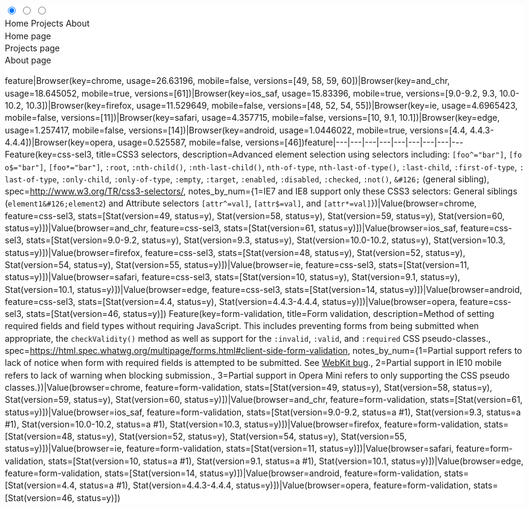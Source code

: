<div class="tabs">
	<input type="radio" name="tab" id="home" checked>
	<input type="radio" name="tab" id="projects">
	<input type="radio" name="tab" id="about">
	<nav>
		<label for="home">Home</label>
		<label for="projects">Projects</label>
		<label for="about">About</label>
	</nav>
	<div data-for="home">Home page</div>
	<div data-for="projects">Projects page</div>
	<div data-for="about">About page</div>
</div>

feature|Browser(key=chrome, usage=26.63196, mobile=false, versions=[49, 58, 59, 60])|Browser(key=and_chr, usage=18.645052, mobile=true, versions=[61])|Browser(key=ios_saf, usage=15.83396, mobile=true, versions=[9.0-9.2, 9.3, 10.0-10.2, 10.3])|Browser(key=firefox, usage=11.529649, mobile=false, versions=[48, 52, 54, 55])|Browser(key=ie, usage=4.6965423, mobile=false, versions=[11])|Browser(key=safari, usage=4.357715, mobile=false, versions=[10, 9.1, 10.1])|Browser(key=edge, usage=1.257417, mobile=false, versions=[14])|Browser(key=android, usage=1.0446022, mobile=true, versions=[4.4, 4.4.3-4.4.4])|Browser(key=opera, usage=0.525587, mobile=false, versions=[46])feature|---|---|---|---|---|---|---|---|---Feature(key=css-sel3, title=CSS3 selectors, description=Advanced element selection using selectors including: `[foo^="bar"]`, `[foo$="bar"]`, `[foo*="bar"]`, `:root`, `:nth-child()`,  `:nth-last-child()`, `nth-of-type`, `nth-last-of-type()`, `:last-child`, `:first-of-type`, `:last-of-type`, `:only-child`, `:only-of-type`, `:empty`, `:target`, `:enabled`, `:disabled`, `:checked`, `:not()`, `&#126;` (general sibling), spec=http://www.w3.org/TR/css3-selectors/, notes_by_num={1=IE7 and IE8 support only these CSS3 selectors: General siblings (`element1&#126;element2`) and Attribute selectors `[attr^=val]`, `[attr$=val]`, and `[attr*=val]`})|Value(browser=chrome, feature=css-sel3, stats=[Stat(version=49, status=y), Stat(version=58, status=y), Stat(version=59, status=y), Stat(version=60, status=y)])|Value(browser=and_chr, feature=css-sel3, stats=[Stat(version=61, status=y)])|Value(browser=ios_saf, feature=css-sel3, stats=[Stat(version=9.0-9.2, status=y), Stat(version=9.3, status=y), Stat(version=10.0-10.2, status=y), Stat(version=10.3, status=y)])|Value(browser=firefox, feature=css-sel3, stats=[Stat(version=48, status=y), Stat(version=52, status=y), Stat(version=54, status=y), Stat(version=55, status=y)])|Value(browser=ie, feature=css-sel3, stats=[Stat(version=11, status=y)])|Value(browser=safari, feature=css-sel3, stats=[Stat(version=10, status=y), Stat(version=9.1, status=y), Stat(version=10.1, status=y)])|Value(browser=edge, feature=css-sel3, stats=[Stat(version=14, status=y)])|Value(browser=android, feature=css-sel3, stats=[Stat(version=4.4, status=y), Stat(version=4.4.3-4.4.4, status=y)])|Value(browser=opera, feature=css-sel3, stats=[Stat(version=46, status=y)])
Feature(key=form-validation, title=Form validation, description=Method of setting required fields and field types without requiring JavaScript. This includes preventing forms from being submitted when appropriate, the `checkValidity()` method as well as support for the `:invalid`, `:valid`, and `:required` CSS pseudo-classes., spec=https://html.spec.whatwg.org/multipage/forms.html#client-side-form-validation, notes_by_num={1=Partial support refers to lack of notice when form with required fields is attempted to be submitted. See [WebKit bug](https://bugs.webkit.org/show_bug.cgi?id=28649)., 2=Partial support in IE10 mobile refers to lack of warning when blocking submission., 3=Partial support in Opera Mini refers to only supporting the CSS pseudo classes.})|Value(browser=chrome, feature=form-validation, stats=[Stat(version=49, status=y), Stat(version=58, status=y), Stat(version=59, status=y), Stat(version=60, status=y)])|Value(browser=and_chr, feature=form-validation, stats=[Stat(version=61, status=y)])|Value(browser=ios_saf, feature=form-validation, stats=[Stat(version=9.0-9.2, status=a #1), Stat(version=9.3, status=a #1), Stat(version=10.0-10.2, status=a #1), Stat(version=10.3, status=y)])|Value(browser=firefox, feature=form-validation, stats=[Stat(version=48, status=y), Stat(version=52, status=y), Stat(version=54, status=y), Stat(version=55, status=y)])|Value(browser=ie, feature=form-validation, stats=[Stat(version=11, status=y)])|Value(browser=safari, feature=form-validation, stats=[Stat(version=10, status=a #1), Stat(version=9.1, status=a #1), Stat(version=10.1, status=y)])|Value(browser=edge, feature=form-validation, stats=[Stat(version=14, status=y)])|Value(browser=android, feature=form-validation, stats=[Stat(version=4.4, status=a #1), Stat(version=4.4.3-4.4.4, status=y)])|Value(browser=opera, feature=form-validation, stats=[Stat(version=46, status=y)])